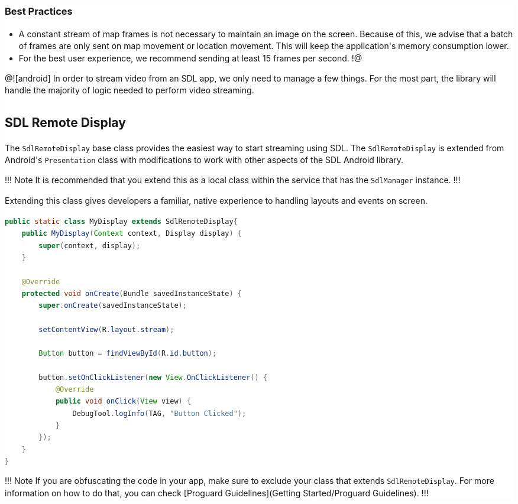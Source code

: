 ### Best Practices
* A constant stream of map frames is not necessary to maintain an image on the screen. Because of this, we advise that a batch of frames are only sent on map movement or location movement. This will keep the application's memory consumption lower.
* For the best user experience, we recommend sending at least 15 frames per second.
!@

@![android]
In order to stream video from an SDL app, we only need to manage a few things. For the most part, the library will handle the majority of logic needed to perform video streaming.

## SDL Remote Display
The `SdlRemoteDisplay` base class provides the easiest way to start streaming using SDL. The `SdlRemoteDisplay` is extended from Android's `Presentation` class with modifications to work with other aspects of the SDL Android library.

!!! Note
It is recommended that you extend this as a local class within the service that has the `SdlManager` instance.
!!!

Extending this class gives developers a familiar, native experience to handling layouts and events on screen.

```java
public static class MyDisplay extends SdlRemoteDisplay{
    public MyDisplay(Context context, Display display) {
        super(context, display);
    }

    @Override
    protected void onCreate(Bundle savedInstanceState) {
        super.onCreate(savedInstanceState);

        setContentView(R.layout.stream);

        Button button = findViewById(R.id.button);

        button.setOnClickListener(new View.OnClickListener() {
            @Override
            public void onClick(View view) {
                DebugTool.logInfo(TAG, "Button Clicked");
            }
        });
    }
}
```

!!! Note
If you are obfuscating the code in your app, make sure to exclude your class that extends `SdlRemoteDisplay`. For more information on how to do that, you can check [Proguard Guidelines](Getting Started/Proguard Guidelines).
!!!
